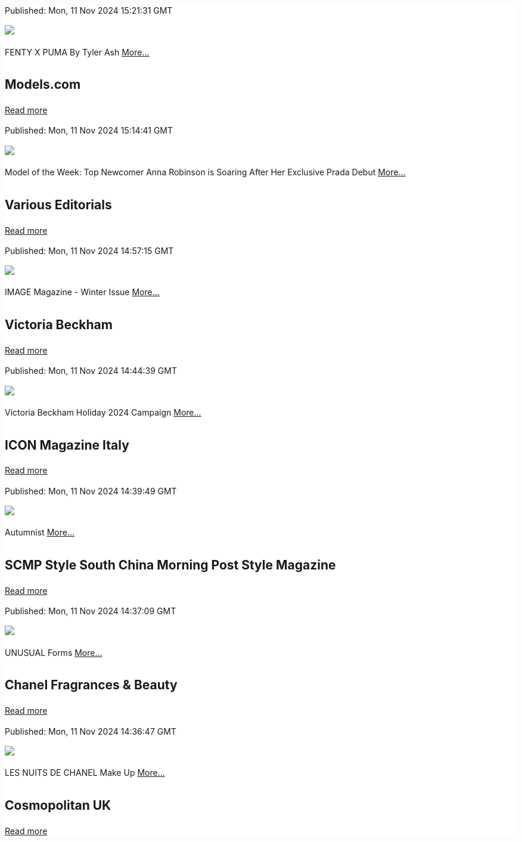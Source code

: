 Published: Mon, 11 Nov 2024 15:21:31 GMT

<p><img src="https://i.mdel.net/i/db/2024/11/2380535/2380535-800w.jpg" /></p>FENTY X PUMA By Tyler Ash <a href="https://models.com/work/puma-fenty-x-puma-by-tyler-ash" title="FENTY X PUMA By Tyler Ash">More...</a>

## Models.com
[Read more](https://models.com/work/modelscom-model-of-the-week-top-newcomer-anna-robinson-is-soaring-after-her-exclusive-prada-debut)

Published: Mon, 11 Nov 2024 15:14:41 GMT

<p><img src="https://i.mdel.net/i/db/2024/11/2382382/2382382-800w.jpg" /></p>Model of the Week: Top Newcomer Anna Robinson is Soaring After Her Exclusive Prada Debut <a href="https://models.com/work/modelscom-model-of-the-week-top-newcomer-anna-robinson-is-soaring-after-her-exclusive-prada-debut" title="Model of the Week: Top Newcomer Anna Robinson is Soaring After Her Exclusive Prada Debut">More...</a>

## Various Editorials
[Read more](https://models.com/work/various-editorials-image-magazine---winter-issue)

Published: Mon, 11 Nov 2024 14:57:15 GMT

<p><img src="https://i.mdel.net/i/db/2024/11/2380512/2380512-800w.jpg" /></p>IMAGE Magazine - Winter Issue <a href="https://models.com/work/various-editorials-image-magazine---winter-issue" title="IMAGE Magazine - Winter Issue">More...</a>

## Victoria Beckham
[Read more](https://models.com/work/victoria-beckham-victoria-beckham-holiday-2024-campaign)

Published: Mon, 11 Nov 2024 14:44:39 GMT

<p><img src="https://i.mdel.net/i/db/2024/11/2380489/2380489-800w.jpg" /></p>Victoria Beckham Holiday 2024 Campaign <a href="https://models.com/work/victoria-beckham-victoria-beckham-holiday-2024-campaign" title="Victoria Beckham Holiday 2024 Campaign">More...</a>

## ICON Magazine Italy
[Read more](https://models.com/work/icon-magazine-italy-autumnist)

Published: Mon, 11 Nov 2024 14:39:49 GMT

<p><img src="https://i.mdel.net/i/db/2024/11/2380468/2380468-800w.jpg" /></p>Autumnist <a href="https://models.com/work/icon-magazine-italy-autumnist" title="Autumnist">More...</a>

## SCMP Style South China Morning Post Style Magazine
[Read more](https://models.com/work/scmp-style-south-china-morning-post-style-magazine-unusual-forms)

Published: Mon, 11 Nov 2024 14:37:09 GMT

<p><img src="https://i.mdel.net/i/db/2024/11/2380483/2380483-800w.jpg" /></p>UNUSUAL Forms <a href="https://models.com/work/scmp-style-south-china-morning-post-style-magazine-unusual-forms" title="UNUSUAL Forms">More...</a>

## Chanel Fragrances & Beauty
[Read more](https://models.com/work/chanel-fragrances--beauty-les-nuits-de-chanel-make-up)

Published: Mon, 11 Nov 2024 14:36:47 GMT

<p><img src="https://i.mdel.net/i/db/2024/11/2380455/2380455-800w.jpg" /></p>LES NUITS DE CHANEL Make Up <a href="https://models.com/work/chanel-fragrances--beauty-les-nuits-de-chanel-make-up" title="LES NUITS DE CHANEL Make Up">More...</a>

## Cosmopolitan UK
[Read more](https://models.com/work/cosmopolitan-uk-island-in-the-sun)
